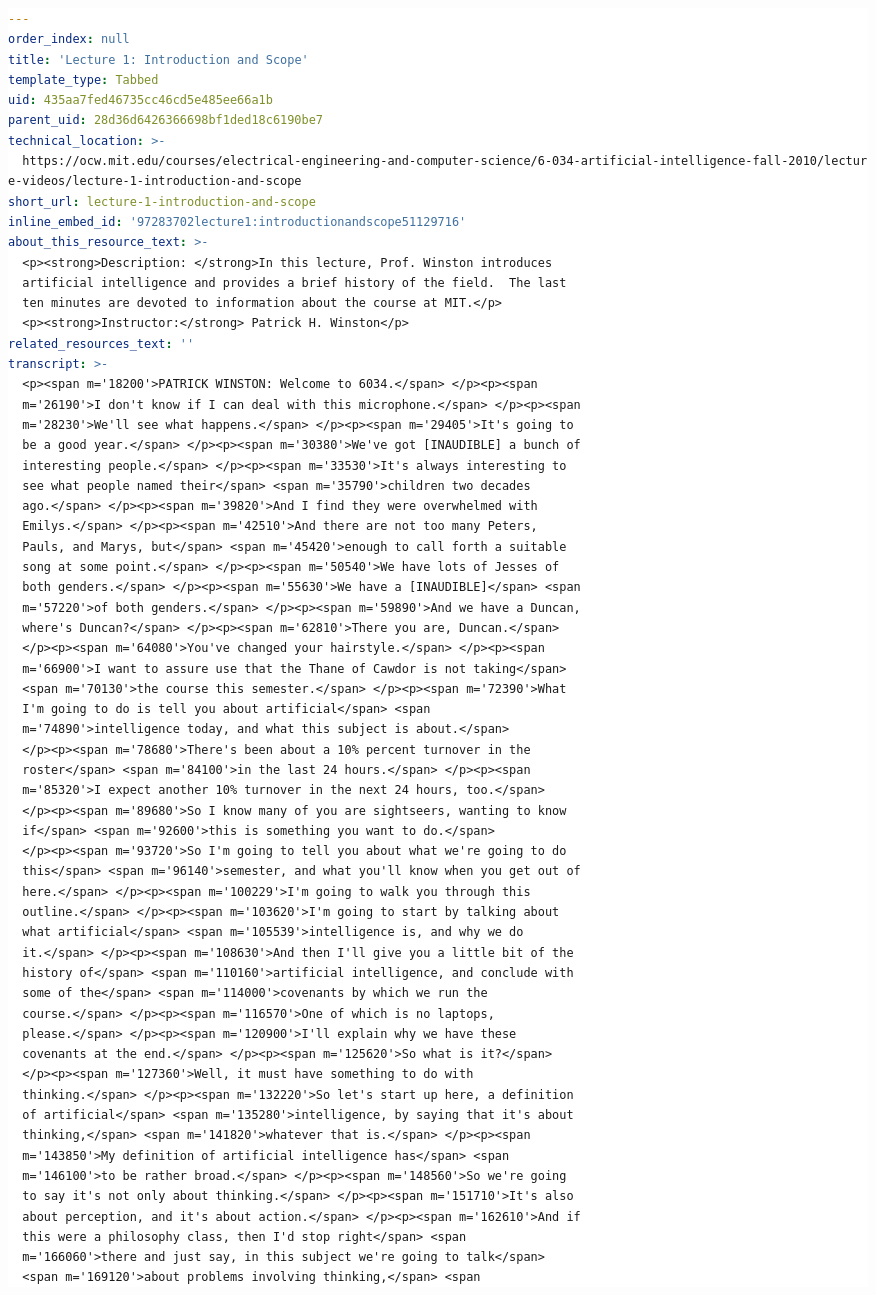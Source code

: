 ```yaml
---
order_index: null
title: 'Lecture 1: Introduction and Scope'
template_type: Tabbed
uid: 435aa7fed46735cc46cd5e485ee66a1b
parent_uid: 28d36d6426366698bf1ded18c6190be7
technical_location: >-
  https://ocw.mit.edu/courses/electrical-engineering-and-computer-science/6-034-artificial-intelligence-fall-2010/lecture-videos/lecture-1-introduction-and-scope
short_url: lecture-1-introduction-and-scope
inline_embed_id: '97283702lecture1:introductionandscope51129716'
about_this_resource_text: >-
  <p><strong>Description: </strong>In this lecture, Prof. Winston introduces
  artificial intelligence and provides a brief history of the field.  The last
  ten minutes are devoted to information about the course at MIT.</p>
  <p><strong>Instructor:</strong> Patrick H. Winston</p>
related_resources_text: ''
transcript: >-
  <p><span m='18200'>PATRICK WINSTON: Welcome to 6034.</span> </p><p><span
  m='26190'>I don't know if I can deal with this microphone.</span> </p><p><span
  m='28230'>We'll see what happens.</span> </p><p><span m='29405'>It's going to
  be a good year.</span> </p><p><span m='30380'>We've got [INAUDIBLE] a bunch of
  interesting people.</span> </p><p><span m='33530'>It's always interesting to
  see what people named their</span> <span m='35790'>children two decades
  ago.</span> </p><p><span m='39820'>And I find they were overwhelmed with
  Emilys.</span> </p><p><span m='42510'>And there are not too many Peters,
  Pauls, and Marys, but</span> <span m='45420'>enough to call forth a suitable
  song at some point.</span> </p><p><span m='50540'>We have lots of Jesses of
  both genders.</span> </p><p><span m='55630'>We have a [INAUDIBLE]</span> <span
  m='57220'>of both genders.</span> </p><p><span m='59890'>And we have a Duncan,
  where's Duncan?</span> </p><p><span m='62810'>There you are, Duncan.</span>
  </p><p><span m='64080'>You've changed your hairstyle.</span> </p><p><span
  m='66900'>I want to assure use that the Thane of Cawdor is not taking</span>
  <span m='70130'>the course this semester.</span> </p><p><span m='72390'>What
  I'm going to do is tell you about artificial</span> <span
  m='74890'>intelligence today, and what this subject is about.</span>
  </p><p><span m='78680'>There's been about a 10% percent turnover in the
  roster</span> <span m='84100'>in the last 24 hours.</span> </p><p><span
  m='85320'>I expect another 10% turnover in the next 24 hours, too.</span>
  </p><p><span m='89680'>So I know many of you are sightseers, wanting to know
  if</span> <span m='92600'>this is something you want to do.</span>
  </p><p><span m='93720'>So I'm going to tell you about what we're going to do
  this</span> <span m='96140'>semester, and what you'll know when you get out of
  here.</span> </p><p><span m='100229'>I'm going to walk you through this
  outline.</span> </p><p><span m='103620'>I'm going to start by talking about
  what artificial</span> <span m='105539'>intelligence is, and why we do
  it.</span> </p><p><span m='108630'>And then I'll give you a little bit of the
  history of</span> <span m='110160'>artificial intelligence, and conclude with
  some of the</span> <span m='114000'>covenants by which we run the
  course.</span> </p><p><span m='116570'>One of which is no laptops,
  please.</span> </p><p><span m='120900'>I'll explain why we have these
  covenants at the end.</span> </p><p><span m='125620'>So what is it?</span>
  </p><p><span m='127360'>Well, it must have something to do with
  thinking.</span> </p><p><span m='132220'>So let's start up here, a definition
  of artificial</span> <span m='135280'>intelligence, by saying that it's about
  thinking,</span> <span m='141820'>whatever that is.</span> </p><p><span
  m='143850'>My definition of artificial intelligence has</span> <span
  m='146100'>to be rather broad.</span> </p><p><span m='148560'>So we're going
  to say it's not only about thinking.</span> </p><p><span m='151710'>It's also
  about perception, and it's about action.</span> </p><p><span m='162610'>And if
  this were a philosophy class, then I'd stop right</span> <span
  m='166060'>there and just say, in this subject we're going to talk</span>
  <span m='169120'>about problems involving thinking,</span> <span
```